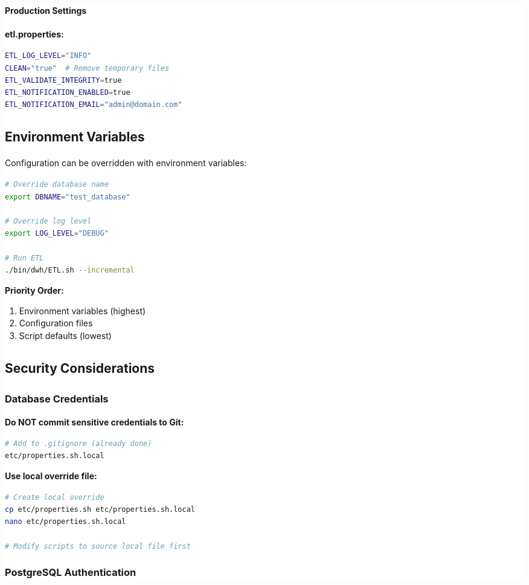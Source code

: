 #### Production Settings

**etl.properties:**

```bash
ETL_LOG_LEVEL="INFO"
CLEAN="true"  # Remove temporary files
ETL_VALIDATE_INTEGRITY=true
ETL_NOTIFICATION_ENABLED=true
ETL_NOTIFICATION_EMAIL="admin@domain.com"
```

## Environment Variables

Configuration can be overridden with environment variables:

```bash
# Override database name
export DBNAME="test_database"

# Override log level
export LOG_LEVEL="DEBUG"

# Run ETL
./bin/dwh/ETL.sh --incremental
```

**Priority Order:**

1. Environment variables (highest)
2. Configuration files
3. Script defaults (lowest)

## Security Considerations

### Database Credentials

**Do NOT commit sensitive credentials to Git:**

```bash
# Add to .gitignore (already done)
etc/properties.sh.local
```

**Use local override file:**

```bash
# Create local override
cp etc/properties.sh etc/properties.sh.local
nano etc/properties.sh.local

# Modify scripts to source local file first
```

### PostgreSQL Authentication
